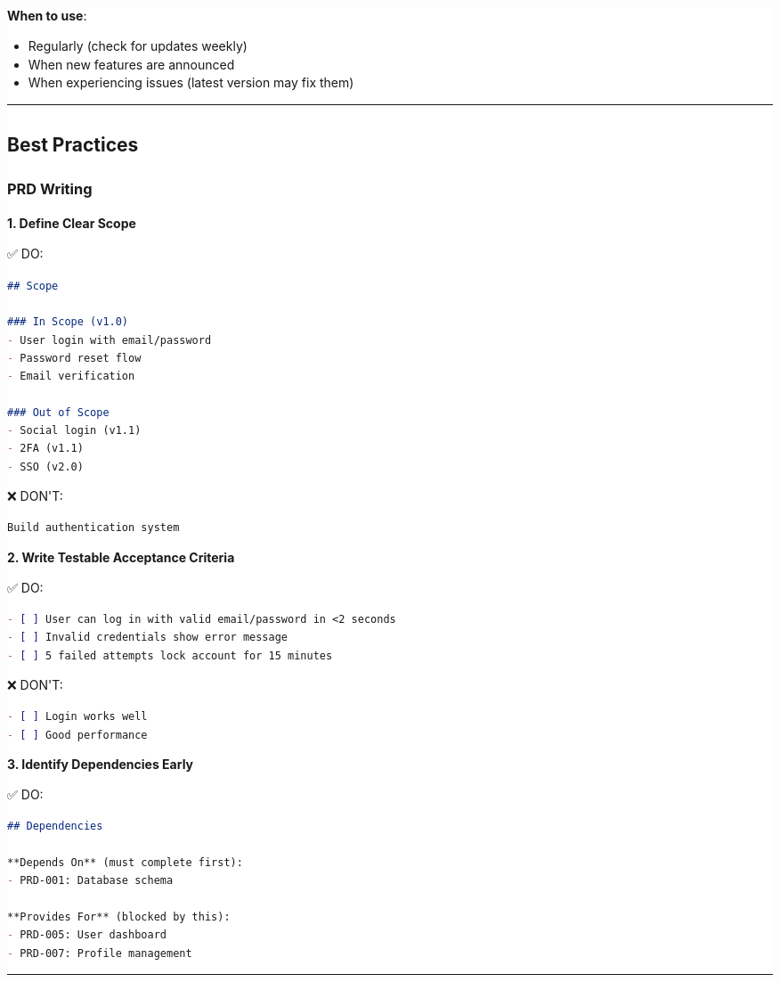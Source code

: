**When to use**:
- Regularly (check for updates weekly)
- When new features are announced
- When experiencing issues (latest version may fix them)

---

## Best Practices

### PRD Writing

**1. Define Clear Scope**

✅ DO:
```markdown
## Scope

### In Scope (v1.0)
- User login with email/password
- Password reset flow
- Email verification

### Out of Scope
- Social login (v1.1)
- 2FA (v1.1)
- SSO (v2.0)
```

❌ DON'T:
```markdown
Build authentication system
```

**2. Write Testable Acceptance Criteria**

✅ DO:
```markdown
- [ ] User can log in with valid email/password in <2 seconds
- [ ] Invalid credentials show error message
- [ ] 5 failed attempts lock account for 15 minutes
```

❌ DON'T:
```markdown
- [ ] Login works well
- [ ] Good performance
```

**3. Identify Dependencies Early**

✅ DO:
```markdown
## Dependencies

**Depends On** (must complete first):
- PRD-001: Database schema

**Provides For** (blocked by this):
- PRD-005: User dashboard
- PRD-007: Profile management
```

---
